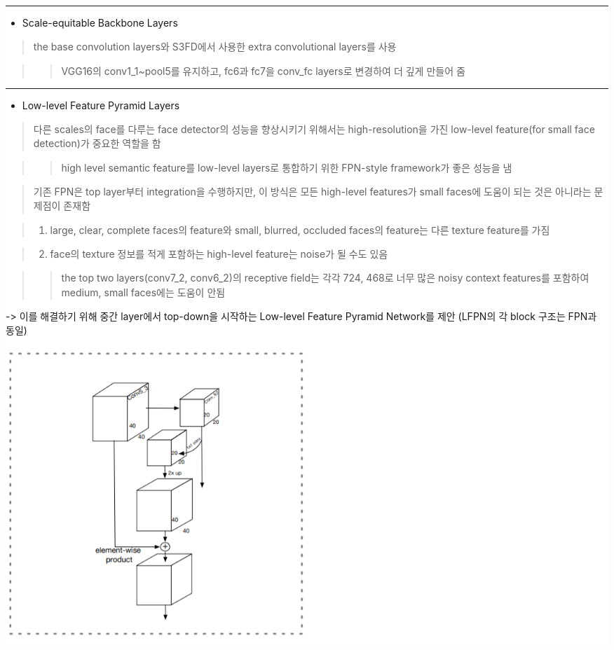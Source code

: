 
* * *

* Scale-equitable Backbone Layers

> the base convolution layers와 S3FD에서 사용한 extra convolutional layers를 사용 

> > VGG16의 conv1_1~pool5를 유지하고, fc6과 fc7을 conv_fc layers로 변경하여 더 깊게 만들어 줌

* * *

* Low-level Feature Pyramid Layers

> 다른 scales의 face를 다루는 face detector의 성능을 향상시키기 위해서는 high-resolution을 가진 low-level feature(for small face detection)가 중요한 역할을 함

> > high level semantic feature를 low-level layers로 통합하기 위한 FPN-style framework가 좋은 성능을 냄

> 기존 FPN은 top layer부터 integration을 수행하지만, 이 방식은 모든 high-level features가 small faces에 도움이 되는 것은 아니라는 문제점이 존재함

> 1) large, clear, complete faces의 feature와 small, blurred, occluded faces의 feature는 다른 texture feature를 가짐 

> 2) face의 texture 정보를 적게 포함하는 high-level feature는 noise가 될 수도 있음

> > the top two layers(conv7_2, conv6_2)의 receptive field는 각각 724, 468로 너무 많은 noisy context features를 포함하여 medium, small faces에는 도움이 안됨

-> 이를 해결하기 위해 중간 layer에서 top-down을 시작하는 Low-level Feature Pyramid Network를 제안 (LFPN의 각 block 구조는 FPN과 동일)
  
  <img src="/assets/img/pyramidbox/fig3.a.PNG" width="50%" height="50%" title="70px" alt="memoryblock">
